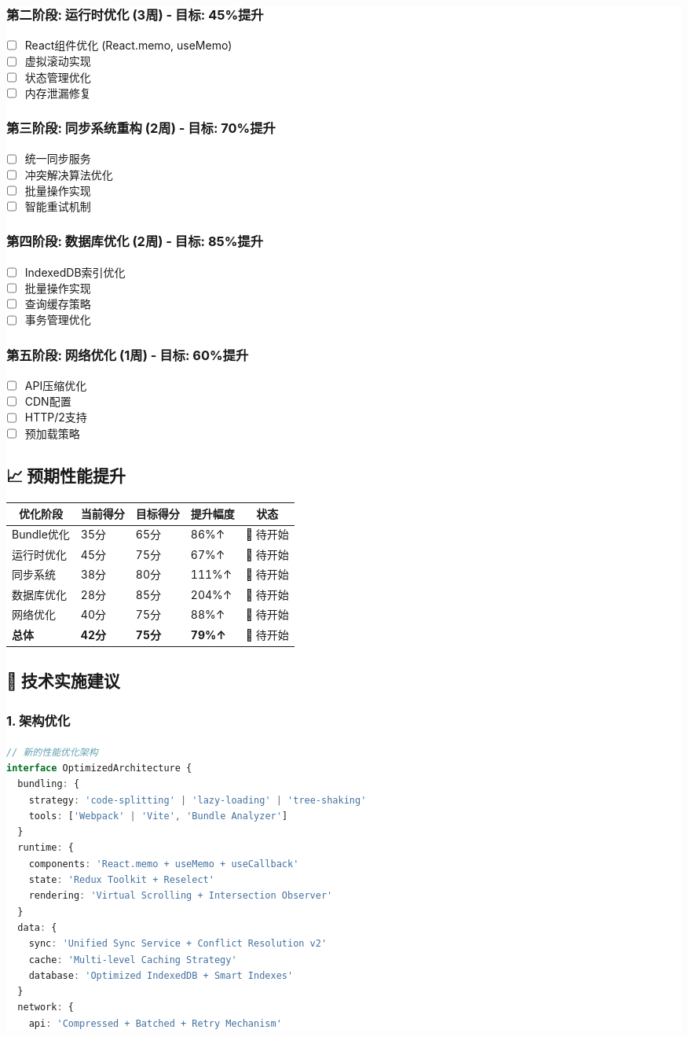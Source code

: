 ### 第二阶段: 运行时优化 (3周) - 目标: 45%提升
- [ ] React组件优化 (React.memo, useMemo)
- [ ] 虚拟滚动实现
- [ ] 状态管理优化
- [ ] 内存泄漏修复

### 第三阶段: 同步系统重构 (2周) - 目标: 70%提升
- [ ] 统一同步服务
- [ ] 冲突解决算法优化
- [ ] 批量操作实现
- [ ] 智能重试机制

### 第四阶段: 数据库优化 (2周) - 目标: 85%提升
- [ ] IndexedDB索引优化
- [ ] 批量操作实现
- [ ] 查询缓存策略
- [ ] 事务管理优化

### 第五阶段: 网络优化 (1周) - 目标: 60%提升
- [ ] API压缩优化
- [ ] CDN配置
- [ ] HTTP/2支持
- [ ] 预加载策略

## 📈 预期性能提升

| 优化阶段 | 当前得分 | 目标得分 | 提升幅度 | 状态 |
|---------|---------|---------|----------|------|
| Bundle优化 | 35分 | 65分 | 86%↑ | 🔄 待开始 |
| 运行时优化 | 45分 | 75分 | 67%↑ | 🔄 待开始 |
| 同步系统 | 38分 | 80分 | 111%↑ | 🔄 待开始 |
| 数据库优化 | 28分 | 85分 | 204%↑ | 🔄 待开始 |
| 网络优化 | 40分 | 75分 | 88%↑ | 🔄 待开始 |
| **总体** | **42分** | **75分** | **79%↑** | 🔄 待开始 |

## 🔧 技术实施建议

### 1. 架构优化
```typescript
// 新的性能优化架构
interface OptimizedArchitecture {
  bundling: {
    strategy: 'code-splitting' | 'lazy-loading' | 'tree-shaking'
    tools: ['Webpack' | 'Vite', 'Bundle Analyzer']
  }
  runtime: {
    components: 'React.memo + useMemo + useCallback'
    state: 'Redux Toolkit + Reselect'
    rendering: 'Virtual Scrolling + Intersection Observer'
  }
  data: {
    sync: 'Unified Sync Service + Conflict Resolution v2'
    cache: 'Multi-level Caching Strategy'
    database: 'Optimized IndexedDB + Smart Indexes'
  }
  network: {
    api: 'Compressed + Batched + Retry Mechanism'
```